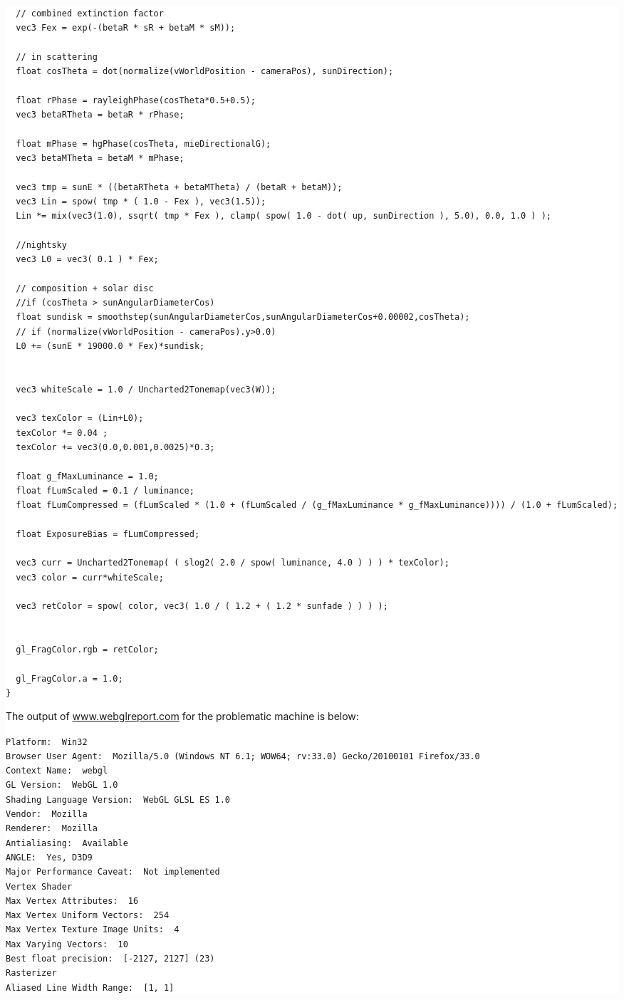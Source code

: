 

      // combined extinction factor 
      vec3 Fex = exp(-(betaR * sR + betaM * sM));

      // in scattering
      float cosTheta = dot(normalize(vWorldPosition - cameraPos), sunDirection);

      float rPhase = rayleighPhase(cosTheta*0.5+0.5);
      vec3 betaRTheta = betaR * rPhase;

      float mPhase = hgPhase(cosTheta, mieDirectionalG);
      vec3 betaMTheta = betaM * mPhase;

      vec3 tmp = sunE * ((betaRTheta + betaMTheta) / (betaR + betaM));
      vec3 Lin = spow( tmp * ( 1.0 - Fex ), vec3(1.5));
      Lin *= mix(vec3(1.0), ssqrt( tmp * Fex ), clamp( spow( 1.0 - dot( up, sunDirection ), 5.0), 0.0, 1.0 ) );

      //nightsky
      vec3 L0 = vec3( 0.1 ) * Fex;

      // composition + solar disc
      //if (cosTheta > sunAngularDiameterCos)
      float sundisk = smoothstep(sunAngularDiameterCos,sunAngularDiameterCos+0.00002,cosTheta);
      // if (normalize(vWorldPosition - cameraPos).y>0.0)
      L0 += (sunE * 19000.0 * Fex)*sundisk;


      vec3 whiteScale = 1.0 / Uncharted2Tonemap(vec3(W));

      vec3 texColor = (Lin+L0);   
      texColor *= 0.04 ;
      texColor += vec3(0.0,0.001,0.0025)*0.3;

      float g_fMaxLuminance = 1.0;
      float fLumScaled = 0.1 / luminance;     
      float fLumCompressed = (fLumScaled * (1.0 + (fLumScaled / (g_fMaxLuminance * g_fMaxLuminance)))) / (1.0 + fLumScaled); 

      float ExposureBias = fLumCompressed;

      vec3 curr = Uncharted2Tonemap( ( slog2( 2.0 / spow( luminance, 4.0 ) ) ) * texColor);
      vec3 color = curr*whiteScale;

      vec3 retColor = spow( color, vec3( 1.0 / ( 1.2 + ( 1.2 * sunfade ) ) ) );


      gl_FragColor.rgb = retColor;

      gl_FragColor.a = 1.0;
    }

The output of www.webglreport.com for the problematic machine is below:

    Platform:  Win32
    Browser User Agent:  Mozilla/5.0 (Windows NT 6.1; WOW64; rv:33.0) Gecko/20100101 Firefox/33.0
    Context Name:  webgl
    GL Version:  WebGL 1.0
    Shading Language Version:  WebGL GLSL ES 1.0
    Vendor:  Mozilla
    Renderer:  Mozilla
    Antialiasing:  Available
    ANGLE:  Yes, D3D9
    Major Performance Caveat:  Not implemented
    Vertex Shader
    Max Vertex Attributes:  16
    Max Vertex Uniform Vectors:  254
    Max Vertex Texture Image Units:  4
    Max Varying Vectors:  10
    Best float precision:  [-2127, 2127] (23)
    Rasterizer
    Aliased Line Width Range:  [1, 1]